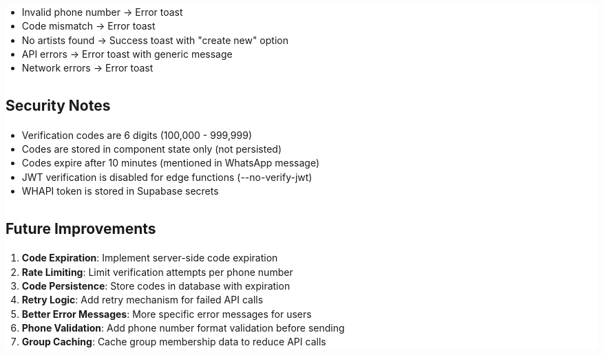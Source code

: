 - Invalid phone number → Error toast
- Code mismatch → Error toast
- No artists found → Success toast with "create new" option
- API errors → Error toast with generic message
- Network errors → Error toast

## Security Notes

- Verification codes are 6 digits (100,000 - 999,999)
- Codes are stored in component state only (not persisted)
- Codes expire after 10 minutes (mentioned in WhatsApp message)
- JWT verification is disabled for edge functions (--no-verify-jwt)
- WHAPI token is stored in Supabase secrets

## Future Improvements

1. **Code Expiration**: Implement server-side code expiration
2. **Rate Limiting**: Limit verification attempts per phone number
3. **Code Persistence**: Store codes in database with expiration
4. **Retry Logic**: Add retry mechanism for failed API calls
5. **Better Error Messages**: More specific error messages for users
6. **Phone Validation**: Add phone number format validation before sending
7. **Group Caching**: Cache group membership data to reduce API calls
